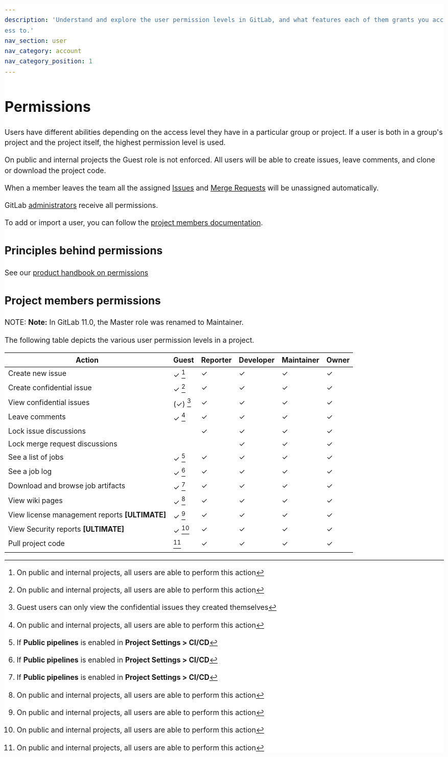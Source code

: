 ```yaml
---
description: 'Understand and explore the user permission levels in GitLab, and what features each of them grants you access to.'
nav_section: user
nav_category: account
nav_category_position: 1
---
```


# Permissions

Users have different abilities depending on the access level they have in a
particular group or project. If a user is both in a group's project and the
project itself, the highest permission level is used.

On public and internal projects the Guest role is not enforced. All users will
be able to create issues, leave comments, and clone or download the project code.

When a member leaves the team all the assigned [Issues](project/issues/index.md) and [Merge Requests](project/merge_requests/index.md)
will be unassigned automatically.

GitLab [administrators](../README.md#administrator-documentation) receive all permissions.

To add or import a user, you can follow the
[project members documentation](../user/project/members/index.md).

## Principles behind permissions

See our [product handbook on permissions](https://about.gitlab.com/handbook/product#permissions-in-gitlab)

## Project members permissions

NOTE: **Note:**
In GitLab 11.0, the Master role was renamed to Maintainer.

The following table depicts the various user permission levels in a project.

| Action                                | Guest   | Reporter   | Developer   |Maintainer| Owner  |
|---------------------------------------|---------|------------|-------------|----------|--------|
| Create new issue                      | ✓ [^1]  | ✓          | ✓           | ✓        | ✓      |
| Create confidential issue             | ✓ [^1]  | ✓          | ✓           | ✓        | ✓      |
| View confidential issues              | (✓) [^2] | ✓         | ✓           | ✓        | ✓      |
| Leave comments                        | ✓ [^1]  | ✓          | ✓           | ✓        | ✓      |
| Lock issue discussions                |         | ✓          | ✓           | ✓        | ✓      |
| Lock merge request discussions        |         |            | ✓           | ✓        | ✓      |
| See a list of jobs                    | ✓ [^3]  | ✓          | ✓           | ✓        | ✓      |
| See a job log                         | ✓ [^3]  | ✓          | ✓           | ✓        | ✓      |
| Download and browse job artifacts     | ✓ [^3]  | ✓          | ✓           | ✓        | ✓      |
| View wiki pages                       | ✓ [^1]  | ✓          | ✓           | ✓        | ✓      |
| View license management reports **[ULTIMATE]** | ✓ [^1]  | ✓          | ✓           | ✓        | ✓      |
| View Security reports **[ULTIMATE]**  | ✓ [^1]  | ✓          | ✓           | ✓        | ✓      |
| Pull project code                     | [^1]    | ✓          | ✓           | ✓        | ✓      |

[^1]: On public and internal projects, all users are able to perform this action
[^2]: Guest users can only view the confidential issues they created themselves
[^3]: If **Public pipelines** is enabled in **Project Settings > CI/CD**
[^4]: Not allowed for Guest, Reporter, Developer, Maintainer, or Owner
[^5]: Only if the job was triggered by the user
[^6]: Only if user is not external one
[^7]: Only if user is a member of the project
[ce-18994]: https://gitlab.com/gitlab-org/gitlab-ce/issues/18994
[new-mod]: project/new_ci_build_permissions_model.md
[ee-998]: https://gitlab.com/gitlab-org/gitlab-ee/merge_requests/998
[eep]: https://about.gitlab.com/pricing/